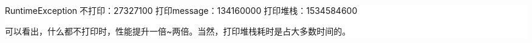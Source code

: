 
RuntimeException
不打印：27327100
打印message：134160000
打印堆栈：1534584600

可以看出，什么都不打印时，性能提升一倍~两倍。当然，打印堆栈耗时是占大多数时间的。